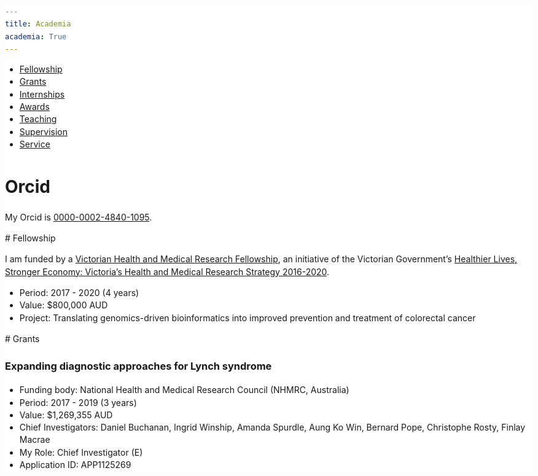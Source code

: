 ```yaml
---
title: Academia
academia: True
---
```


<div class="menu-center">
<div class="pure-menu pure-menu-open pure-menu-horizontal">
<ul>
<li><a href="#fellowship">Fellowship</a></li>
<li><a href="#grants">Grants</a></li>
<li><a href="#internships">Internships</a></li>
<li><a href="#awards">Awards</a></li>
<li><a href="#teaching">Teaching</a></li>
<li><a href="#supervision">Supervision</a></li>
<li><a href="#service">Service</a></li>
</ul>
</div>
</div>

# Orcid

My Orcid is [0000-0002-4840-1095](http://orcid.org/0000-0002-4840-1095).

<div id="fellowship">
# Fellowship

I am funded by a [Victorian Health and Medical Research Fellowship](http://www.premier.vic.gov.au/new-fellowships-to-boost-health-and-medical-research/), an initiative of the Victorian Government’s [Healthier Lives, Stronger Economy: Victoria’s Health and Medical Research Strategy 2016-2020](https://www2.health.vic.gov.au/about/health-strategies/health-and-medical-research-strategy).

* Period: 2017 - 2020 (4 years)
* Value: $800,000 AUD
* Project: Translating genomics-driven bioinformatics into improved prevention and treatment of colorectal cancer 

<div id="grants">
# Grants 

### Expanding diagnostic approaches for Lynch syndrome  

* Funding body: National Health and Medical Research Council (NHMRC, Australia)
* Period: 2017 - 2019 (3 years)
* Value: $1,269,355 AUD
* Chief Investigators: Daniel Buchanan, Ingrid Winship, Amanda Spurdle, Aung Ko Win, Bernard Pope, Christophe Rosty, Finlay Macrae
* My Role: Chief Investigator (E)
* Application ID: APP1125269
